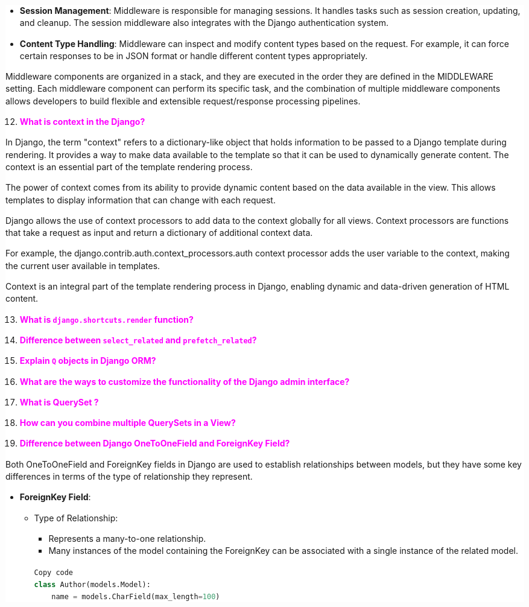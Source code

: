 -   **Session Management**: Middleware is responsible for managing sessions. It handles tasks such as session creation, updating, and cleanup. The session middleware also integrates with the Django authentication system.

-   **Content Type Handling**: Middleware can inspect and modify content types based on the request. For example, it can force certain responses to be in JSON format or handle different content types appropriately.

Middleware components are organized in a stack, and they are executed in the order they are defined in the MIDDLEWARE setting. Each middleware component can perform its specific task, and the combination of multiple middleware components allows developers to build flexible and extensible request/response processing pipelines.

12. <b style="color:magenta">What is context in the Django?</b>

In Django, the term "context" refers to a dictionary-like object that holds information to be passed to a Django template during rendering. It provides a way to make data available to the template so that it can be used to dynamically generate content. The context is an essential part of the template rendering process.

The power of context comes from its ability to provide dynamic content based on the data available in the view. This allows templates to display information that can change with each request.

Django allows the use of context processors to add data to the context globally for all views. Context processors are functions that take a request as input and return a dictionary of additional context data.

For example, the django.contrib.auth.context_processors.auth context processor adds the user variable to the context, making the current user available in templates.

Context is an integral part of the template rendering process in Django, enabling dynamic and data-driven generation of HTML content.

13. <b style="color:magenta">What is `django.shortcuts.render` function?</b>

14. <b style="color:magenta">Difference between `select_related` and `prefetch_related`?</b>

15. <b style="color:magenta">Explain `Q` objects in Django ORM?</b>

16. <b style="color:magenta">What are the ways to customize the functionality of the Django admin interface?</b>

17. <b style="color:magenta">What is QuerySet ?</b>

18. <b style="color:magenta">How can you combine multiple QuerySets in a View?</b>

19. <b style="color:magenta">Difference between Django OneToOneField and ForeignKey Field?</b>

Both OneToOneField and ForeignKey fields in Django are used to establish relationships between models, but they have some key differences in terms of the type of relationship they represent.

-   **ForeignKey Field**:

    -   Type of Relationship:

        -   Represents a many-to-one relationship.
        -   Many instances of the model containing the ForeignKey can be associated with a single instance of the related model.

        ```python
        Copy code
        class Author(models.Model):
            name = models.CharField(max_length=100)
